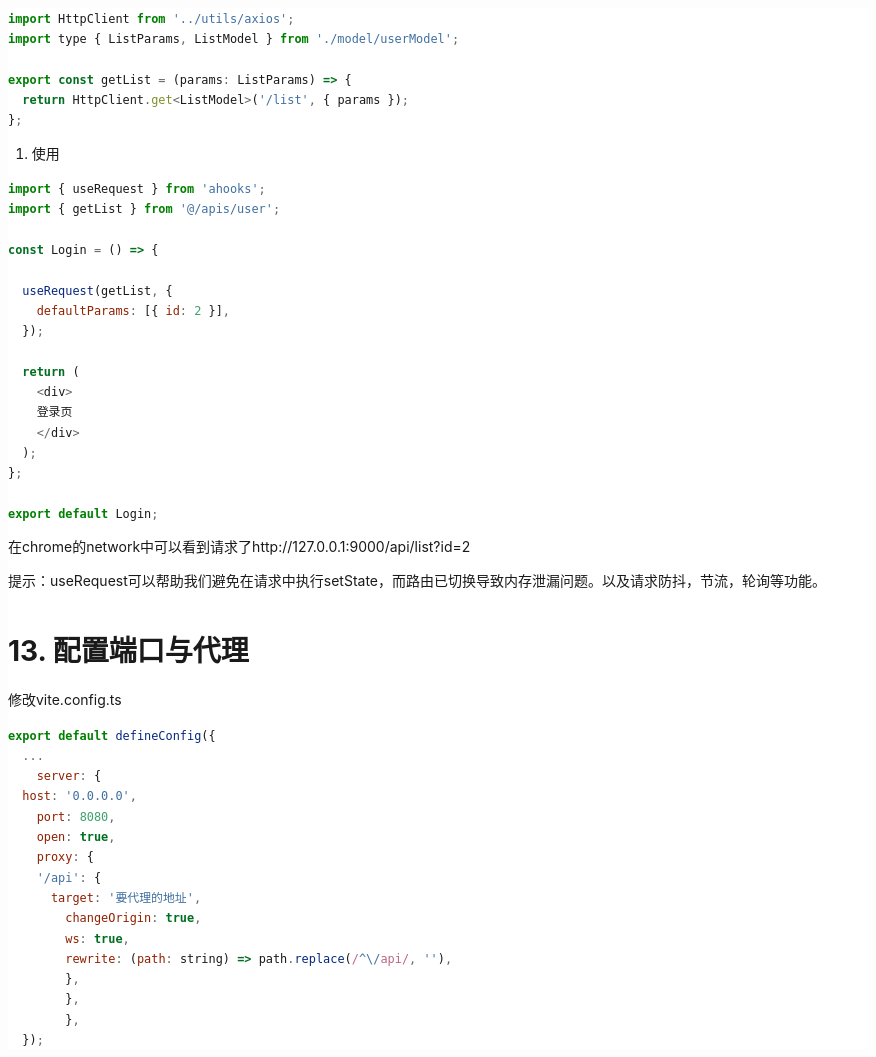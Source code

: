 ```javascript
import HttpClient from '../utils/axios';
import type { ListParams, ListModel } from './model/userModel';

export const getList = (params: ListParams) => {
  return HttpClient.get<ListModel>('/list', { params });
};
```

1. 使用

```javascript
import { useRequest } from 'ahooks';
import { getList } from '@/apis/user';

const Login = () => {

  useRequest(getList, {
    defaultParams: [{ id: 2 }],
  });

  return (
    <div>
    登录页
    </div>
  );
};

export default Login;
```

在chrome的network中可以看到请求了http://127.0.0.1:9000/api/list?id=2

提示：useRequest可以帮助我们避免在请求中执行setState，而路由已切换导致内存泄漏问题。以及请求防抖，节流，轮询等功能。

# 13. 配置端口与代理
修改vite.config.ts

```javascript
export default defineConfig({
  ...
    server: {
  host: '0.0.0.0',
    port: 8080, 
    open: true,
    proxy: {
    '/api': {
      target: '要代理的地址',
        changeOrigin: true,
        ws: true,
        rewrite: (path: string) => path.replace(/^\/api/, ''),
        },
        },
        },
  });
```
